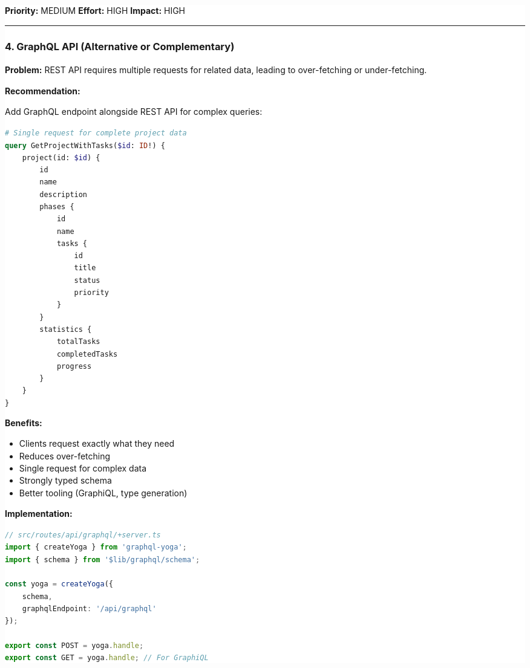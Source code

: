 **Priority:** MEDIUM
**Effort:** HIGH
**Impact:** HIGH

---

### 4. GraphQL API (Alternative or Complementary)

**Problem:** REST API requires multiple requests for related data, leading to over-fetching or under-fetching.

**Recommendation:**

Add GraphQL endpoint alongside REST API for complex queries:

```graphql
# Single request for complete project data
query GetProjectWithTasks($id: ID!) {
	project(id: $id) {
		id
		name
		description
		phases {
			id
			name
			tasks {
				id
				title
				status
				priority
			}
		}
		statistics {
			totalTasks
			completedTasks
			progress
		}
	}
}
```

**Benefits:**

- Clients request exactly what they need
- Reduces over-fetching
- Single request for complex data
- Strongly typed schema
- Better tooling (GraphiQL, type generation)

**Implementation:**

```typescript
// src/routes/api/graphql/+server.ts
import { createYoga } from 'graphql-yoga';
import { schema } from '$lib/graphql/schema';

const yoga = createYoga({
	schema,
	graphqlEndpoint: '/api/graphql'
});

export const POST = yoga.handle;
export const GET = yoga.handle; // For GraphiQL
```
